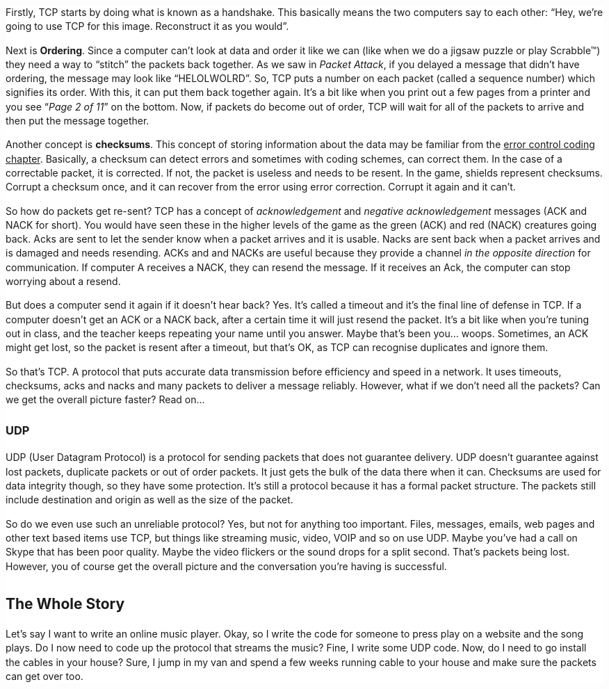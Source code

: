 Firstly, TCP starts by doing what is known as a handshake. This basically means the two computers say to each other: “Hey, we’re going to use TCP for this image. Reconstruct it as you would”.

Next is **Ordering**. Since a computer can’t look at data and order it like we can (like when we do a jigsaw puzzle or play Scrabble™) they need a way to “stitch” the packets back together. As we saw in *Packet Attack*, if you delayed a message that didn’t have ordering, the message may look like “HELOLWOLRD”. So, TCP puts a number on each packet (called a sequence number) which signifies its order. With this, it can put them back together again. It’s a bit like when you print out a few pages from a printer and you see “*Page 2 of 11*” on the bottom. Now, if packets do become out of order, TCP will wait for all of the packets to arrive and then put the message together.

Another concept is **checksums**. This concept of storing information about the data may be familiar from the [error control coding chapter](chapters/coding-error-control.html#check-digits-on-product-barcodes). Basically, a checksum can detect errors and sometimes with coding schemes, can correct them. In the case of a correctable packet, it is corrected. If not, the packet is useless and needs to be resent. In the game, shields represent checksums. Corrupt a checksum once, and it can recover from the error using error correction. Corrupt it again and it can’t.

So how do packets get re-sent? TCP has a concept of *acknowledgement* and *negative acknowledgement* messages (ACK and NACK for short). You would have seen these in the higher levels of the game as the green (ACK) and red (NACK) creatures going back. Acks are sent to let the sender know when a packet arrives and it is usable. Nacks are sent back when a packet arrives and is damaged and needs resending. ACKs and and NACKs are useful because they provide a channel *in the opposite direction* for communication. If computer A receives a NACK, they can resend the message. If it receives an Ack, the computer can stop worrying about a resend.

But does a computer send it again if it doesn’t hear back? Yes. It’s called a timeout and it’s the final line of defense in TCP. If a computer doesn’t get an ACK or a NACK back, after a certain time it will just resend the packet. It’s a bit like when you’re tuning out in class, and the teacher keeps repeating your name until you answer. Maybe that’s been you… woops. Sometimes, an ACK might get lost, so the packet is resent after a timeout, but that’s OK, as TCP can recognise duplicates and ignore them.

So that’s TCP. A protocol that puts accurate data transmission before efficiency and speed in a network. It uses timeouts, checksums, acks and nacks and many packets to deliver a message reliably. However, what if we don’t need all the packets? Can we get the overall picture faster? Read on…

### UDP

UDP (User Datagram Protocol) is a protocol for sending packets that does not guarantee delivery. UDP doesn’t guarantee against lost packets, duplicate packets or out of order packets. It just gets the bulk of the data there when it can. Checksums are used for data integrity though, so they have some protection. It’s still a protocol because it has a formal packet structure. The packets still include destination and origin as well as the size of the packet.

So do we even use such an unreliable protocol? Yes, but not for anything too important. Files, messages, emails, web pages and other text based items use TCP, but things like streaming music, video, VOIP and so on use UDP. Maybe you’ve had a call on Skype that has been poor quality. Maybe the video flickers or the sound drops for a split second.  That’s packets being lost. However, you of course get the overall picture and the conversation you’re having is successful.

## The Whole Story

Let’s say I want to write an online music player. Okay, so I write the code for someone to press play on a website and the song plays. Do I now need to code up the protocol that streams the music? Fine, I write some UDP code. Now, do I need to go install the cables in your house? Sure, I jump in my van and spend a few weeks running cable to your house and make sure the packets can get over too.
